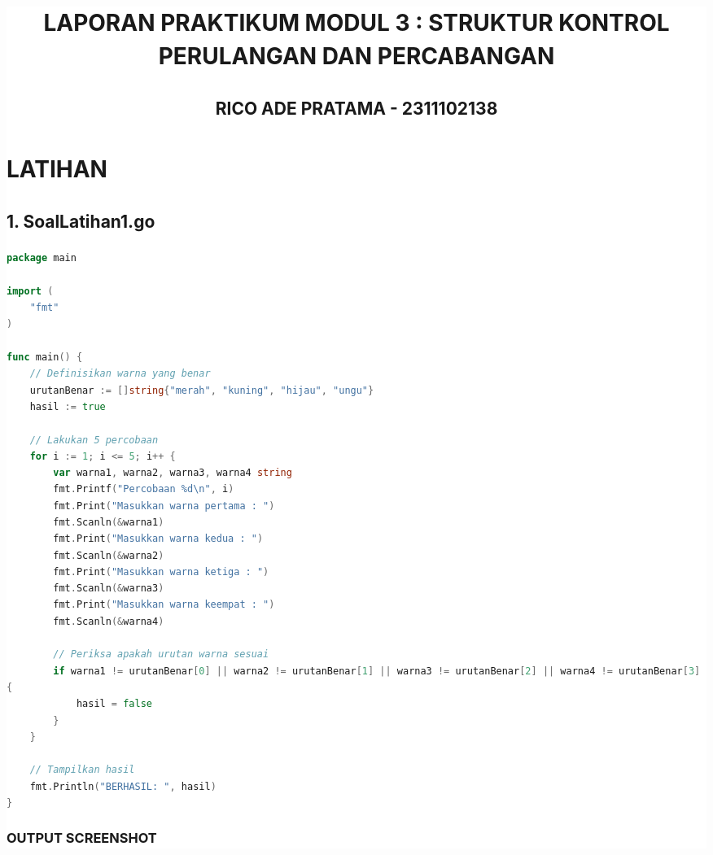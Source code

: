 # <h1 align="center">LAPORAN PRAKTIKUM MODUL 3 : STRUKTUR KONTROL PERULANGAN DAN PERCABANGAN</h1>
## <p align="center">RICO ADE PRATAMA - 2311102138</p>

# LATIHAN
## 1. SoalLatihan1.go

```go
package main

import (
	"fmt"
)

func main() {
	// Definisikan warna yang benar
	urutanBenar := []string{"merah", "kuning", "hijau", "ungu"}
	hasil := true

	// Lakukan 5 percobaan
	for i := 1; i <= 5; i++ {
		var warna1, warna2, warna3, warna4 string
		fmt.Printf("Percobaan %d\n", i)
		fmt.Print("Masukkan warna pertama : ")
		fmt.Scanln(&warna1)
		fmt.Print("Masukkan warna kedua : ")
		fmt.Scanln(&warna2)
		fmt.Print("Masukkan warna ketiga : ")
		fmt.Scanln(&warna3)
		fmt.Print("Masukkan warna keempat : ")
		fmt.Scanln(&warna4)

		// Periksa apakah urutan warna sesuai
		if warna1 != urutanBenar[0] || warna2 != urutanBenar[1] || warna3 != urutanBenar[2] || warna4 != urutanBenar[3] {
			hasil = false
		}
	}

	// Tampilkan hasil
	fmt.Println("BERHASIL: ", hasil)
}


```
### OUTPUT SCREENSHOT